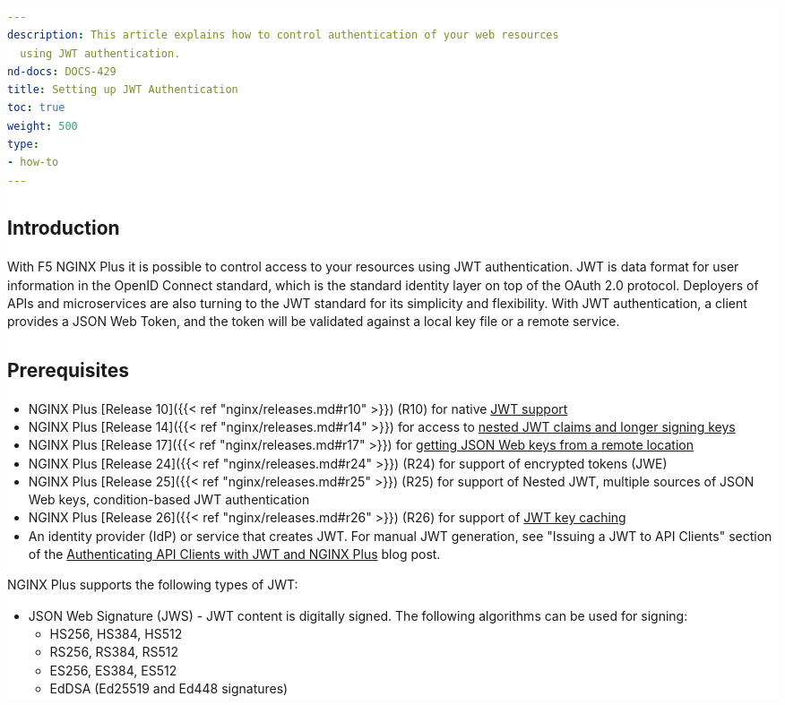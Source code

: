 ```yaml
---
description: This article explains how to control authentication of your web resources
  using JWT authentication.
nd-docs: DOCS-429
title: Setting up JWT Authentication
toc: true
weight: 500
type:
- how-to
---
```


<span id="intro"></span>
## Introduction

With F5 NGINX Plus it is possible to control access to your resources using JWT authentication. JWT is data format for user information in the OpenID Connect standard, which is the standard identity layer on top of the OAuth 2.0 protocol. Deployers of APIs and microservices are also turning to the JWT standard for its simplicity and flexibility. With JWT authentication, a client provides a JSON Web Token, and the token will be validated against a local key file or a remote service.

<span id="prereq"></span>
## Prerequisites

- NGINX Plus [Release 10]({{< ref "nginx/releases.md#r10" >}}) (R10) for native [JWT support](https://www.nginx.com/blog/nginx-plus-r10-released/#r10-jwt)
- NGINX Plus [Release 14]({{< ref "nginx/releases.md#r14" >}}) for access to [nested JWT claims and longer signing keys](https://www.nginx.com/blog/nginx-plus-r14-released/#jwt)
- NGINX Plus [Release 17]({{< ref "nginx/releases.md#r17" >}}) for [getting JSON Web keys from a remote location](https://www.nginx.com/blog/nginx-plus-r17-released/#r17-openid)
- NGINX Plus [Release 24]({{< ref "nginx/releases.md#r24" >}}) (R24) for support of encrypted tokens (JWE)
- NGINX Plus [Release 25]({{< ref "nginx/releases.md#r25" >}}) (R25) for support of Nested JWT, multiple sources of JSON Web keys, condition-based JWT authentication
- NGINX Plus [Release 26]({{< ref "nginx/releases.md#r26" >}}) (R26) for support of [JWT key caching](https://nginx.org/en/docs/http/ngx_http_auth_jwt_module.html#auth_jwt_key_cache)
- An identity provider (IdP) or service that creates JWT. For manual JWT generation, see "Issuing a JWT to API Clients" section of the [Authenticating API Clients with JWT and NGINX Plus](https://www.nginx.com/blog/authenticating-api-clients-jwt-nginx-plus/) blog post.

<span id="auth_jwt_type"></span>

NGINX Plus supports the following types of JWT:

- JSON Web Signature (JWS) - JWT content is digitally signed. The following algorithms can be used for signing:
  - HS256, HS384, HS512
  - RS256, RS384, RS512
  - ES256, ES384, ES512
  - EdDSA (Ed25519 and Ed448 signatures)
